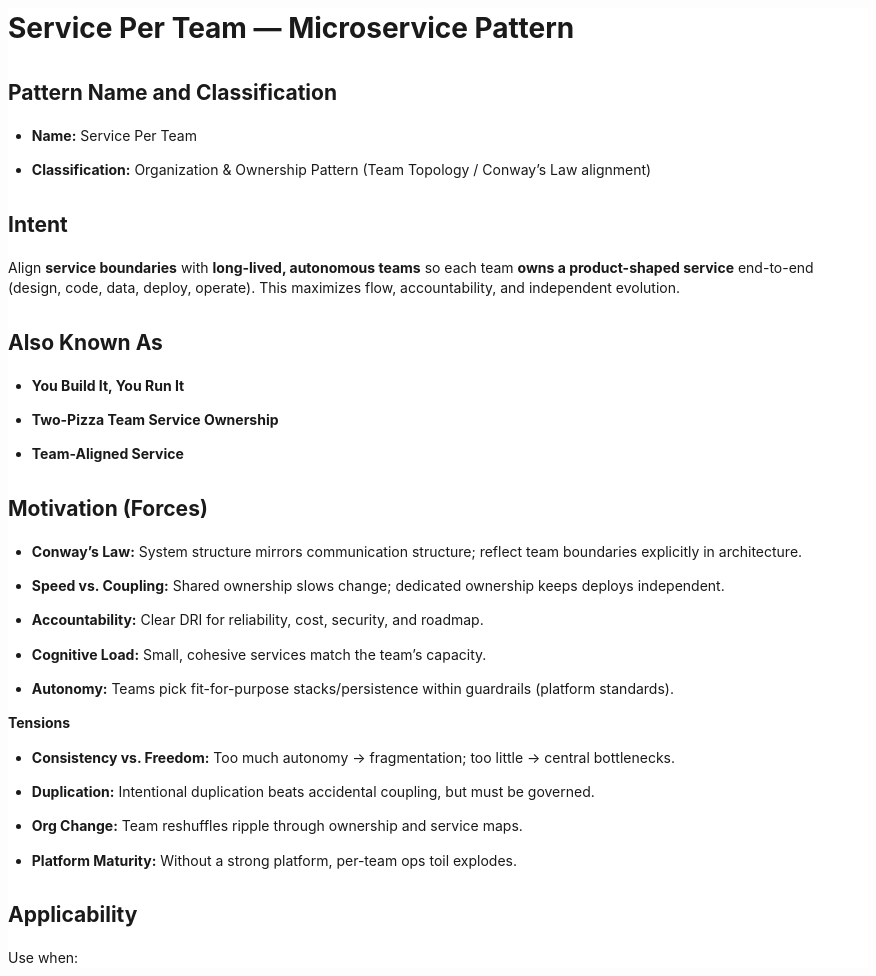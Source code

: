 # Service Per Team — Microservice Pattern

## Pattern Name and Classification

-   **Name:** Service Per Team
    
-   **Classification:** Organization & Ownership Pattern (Team Topology / Conway’s Law alignment)
    

## Intent

Align **service boundaries** with **long-lived, autonomous teams** so each team **owns a product-shaped service** end-to-end (design, code, data, deploy, operate). This maximizes flow, accountability, and independent evolution.

## Also Known As

-   **You Build It, You Run It**
    
-   **Two-Pizza Team Service Ownership**
    
-   **Team-Aligned Service**
    

## Motivation (Forces)

-   **Conway’s Law:** System structure mirrors communication structure; reflect team boundaries explicitly in architecture.
    
-   **Speed vs. Coupling:** Shared ownership slows change; dedicated ownership keeps deploys independent.
    
-   **Accountability:** Clear DRI for reliability, cost, security, and roadmap.
    
-   **Cognitive Load:** Small, cohesive services match the team’s capacity.
    
-   **Autonomy:** Teams pick fit-for-purpose stacks/persistence within guardrails (platform standards).
    

**Tensions**

-   **Consistency vs. Freedom:** Too much autonomy → fragmentation; too little → central bottlenecks.
    
-   **Duplication:** Intentional duplication beats accidental coupling, but must be governed.
    
-   **Org Change:** Team reshuffles ripple through ownership and service maps.
    
-   **Platform Maturity:** Without a strong platform, per-team ops toil explodes.
    

## Applicability

Use when:
